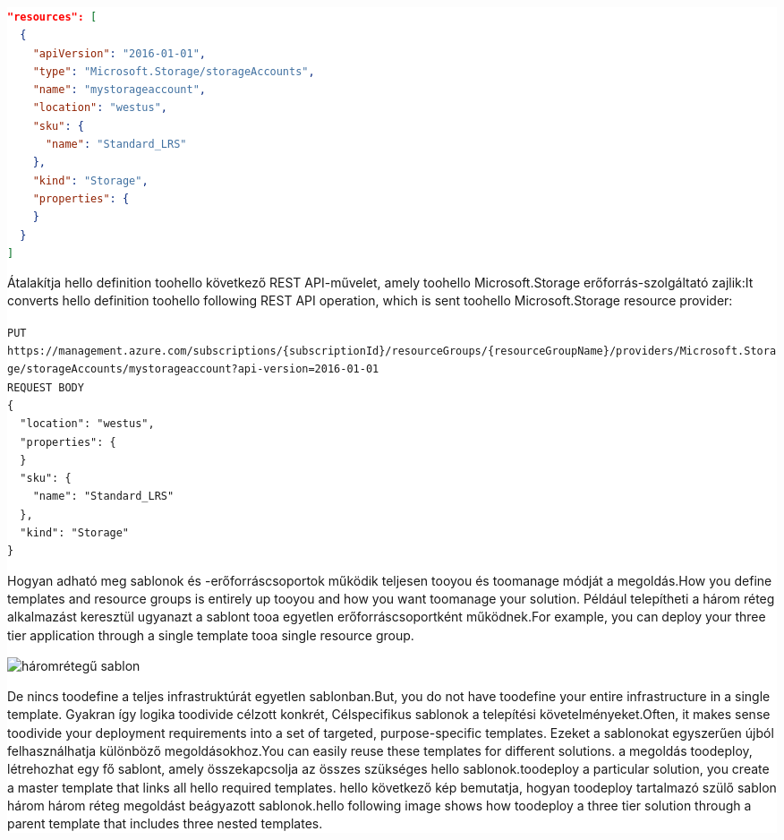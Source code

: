```json
"resources": [
  {
    "apiVersion": "2016-01-01",
    "type": "Microsoft.Storage/storageAccounts",
    "name": "mystorageaccount",
    "location": "westus",
    "sku": {
      "name": "Standard_LRS"
    },
    "kind": "Storage",
    "properties": {
    }
  }
]
```

<span data-ttu-id="0f7f1-200">Átalakítja hello definition toohello következő REST API-művelet, amely toohello Microsoft.Storage erőforrás-szolgáltató zajlik:</span><span class="sxs-lookup"><span data-stu-id="0f7f1-200">It converts hello definition toohello following REST API operation, which is sent toohello Microsoft.Storage resource provider:</span></span>

```HTTP
PUT
https://management.azure.com/subscriptions/{subscriptionId}/resourceGroups/{resourceGroupName}/providers/Microsoft.Storage/storageAccounts/mystorageaccount?api-version=2016-01-01
REQUEST BODY
{
  "location": "westus",
  "properties": {
  }
  "sku": {
    "name": "Standard_LRS"
  },   
  "kind": "Storage"
}
```

<span data-ttu-id="0f7f1-201">Hogyan adható meg sablonok és -erőforráscsoportok működik teljesen tooyou és toomanage módját a megoldás.</span><span class="sxs-lookup"><span data-stu-id="0f7f1-201">How you define templates and resource groups is entirely up tooyou and how you want toomanage your solution.</span></span> <span data-ttu-id="0f7f1-202">Például telepítheti a három réteg alkalmazást keresztül ugyanazt a sablont tooa egyetlen erőforráscsoportként működnek.</span><span class="sxs-lookup"><span data-stu-id="0f7f1-202">For example, you can deploy your three tier application through a single template tooa single resource group.</span></span>

![háromrétegű sablon](./media/resource-group-overview/3-tier-template.png)

<span data-ttu-id="0f7f1-204">De nincs toodefine a teljes infrastruktúrát egyetlen sablonban.</span><span class="sxs-lookup"><span data-stu-id="0f7f1-204">But, you do not have toodefine your entire infrastructure in a single template.</span></span> <span data-ttu-id="0f7f1-205">Gyakran így logika toodivide célzott konkrét, Célspecifikus sablonok a telepítési követelményeket.</span><span class="sxs-lookup"><span data-stu-id="0f7f1-205">Often, it makes sense toodivide your deployment requirements into a set of targeted, purpose-specific templates.</span></span> <span data-ttu-id="0f7f1-206">Ezeket a sablonokat egyszerűen újból felhasználhatja különböző megoldásokhoz.</span><span class="sxs-lookup"><span data-stu-id="0f7f1-206">You can easily reuse these templates for different solutions.</span></span> <span data-ttu-id="0f7f1-207">a megoldás toodeploy, létrehozhat egy fő sablont, amely összekapcsolja az összes szükséges hello sablonok.</span><span class="sxs-lookup"><span data-stu-id="0f7f1-207">toodeploy a particular solution, you create a master template that links all hello required templates.</span></span> <span data-ttu-id="0f7f1-208">hello következő kép bemutatja, hogyan toodeploy tartalmazó szülő sablon három három réteg megoldást beágyazott sablonok.</span><span class="sxs-lookup"><span data-stu-id="0f7f1-208">hello following image shows how toodeploy a three tier solution through a parent template that includes three nested templates.</span></span>
